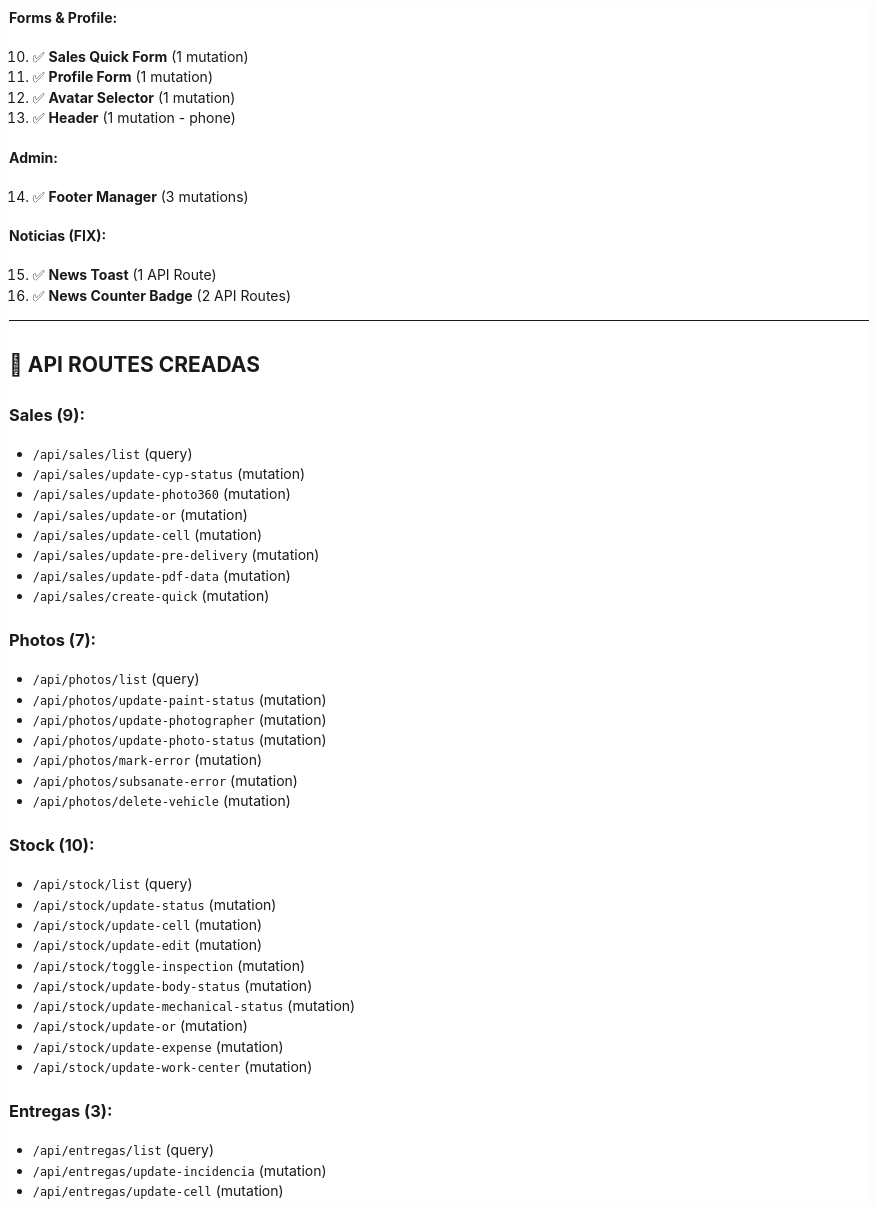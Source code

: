 #### **Forms & Profile:**
10. ✅ **Sales Quick Form** (1 mutation)
11. ✅ **Profile Form** (1 mutation)
12. ✅ **Avatar Selector** (1 mutation)
13. ✅ **Header** (1 mutation - phone)

#### **Admin:**
14. ✅ **Footer Manager** (3 mutations)

#### **Noticias (FIX):**
15. ✅ **News Toast** (1 API Route)
16. ✅ **News Counter Badge** (2 API Routes)

---

## 🔧 **API ROUTES CREADAS**

### **Sales (9):**
- `/api/sales/list` (query)
- `/api/sales/update-cyp-status` (mutation)
- `/api/sales/update-photo360` (mutation)
- `/api/sales/update-or` (mutation)
- `/api/sales/update-cell` (mutation)
- `/api/sales/update-pre-delivery` (mutation)
- `/api/sales/update-pdf-data` (mutation)
- `/api/sales/create-quick` (mutation)

### **Photos (7):**
- `/api/photos/list` (query)
- `/api/photos/update-paint-status` (mutation)
- `/api/photos/update-photographer` (mutation)
- `/api/photos/update-photo-status` (mutation)
- `/api/photos/mark-error` (mutation)
- `/api/photos/subsanate-error` (mutation)
- `/api/photos/delete-vehicle` (mutation)

### **Stock (10):**
- `/api/stock/list` (query)
- `/api/stock/update-status` (mutation)
- `/api/stock/update-cell` (mutation)
- `/api/stock/update-edit` (mutation)
- `/api/stock/toggle-inspection` (mutation)
- `/api/stock/update-body-status` (mutation)
- `/api/stock/update-mechanical-status` (mutation)
- `/api/stock/update-or` (mutation)
- `/api/stock/update-expense` (mutation)
- `/api/stock/update-work-center` (mutation)

### **Entregas (3):**
- `/api/entregas/list` (query)
- `/api/entregas/update-incidencia` (mutation)
- `/api/entregas/update-cell` (mutation)
